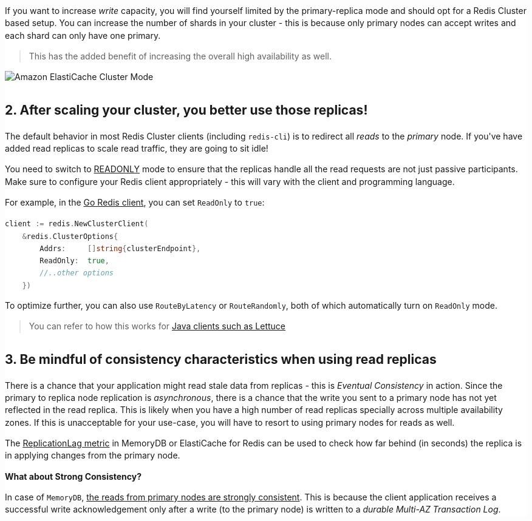If you want to increase *write* capacity, you will find yourself limited by the primary-replica mode and should opt for a Redis Cluster based setup. You can increase the number of shards in your cluster - this is because only primary nodes can accept writes and each shard can only have one primary.

> This has the added benefit of increasing the overall high availability as well.

![Amazon ElastiCache Cluster Mode](https://docs.aws.amazon.com/AmazonElastiCache/latest/red-ug/images/ElastiCache-NodeGroups.png?sc_channel=el&sc_campaign=datamlwave&sc_content=using-redis-on-cloud-ten-things-you-should-know&sc_geo=mult&sc_country=mult&sc_outcome=acq)

## 2. After scaling your cluster, you better use those replicas!

The default behavior in most Redis Cluster clients (including `redis-cli`) is to redirect all *reads* to the *primary* node. If you've have added read replicas to scale read traffic, they are going to sit idle!

You need to switch to [READONLY](https://redis.io/commands/readonly/) mode to ensure that the replicas handle all the read requests are not just passive participants. Make sure to configure your Redis client appropriately - this will vary with the client and programming language.

For example, in the [Go Redis client](https://github.com/go-redis/redis), you can set `ReadOnly` to `true`:

```go
client := redis.NewClusterClient(
	&redis.ClusterOptions{
		Addrs:     []string{clusterEndpoint},
		ReadOnly:  true,
		//..other options
	})
```

To optimize further, you can also use `RouteByLatency` or `RouteRandomly`, both of which automatically turn on `ReadOnly` mode.

> You can refer to how this works for [Java clients such as Lettuce](https://lettuce.io/core/release/reference/index.html#readfrom.read-from-settings)

## 3. Be mindful of consistency characteristics when using read replicas

There is a chance that your application might read stale data from replicas - this is *Eventual Consistency* in action. Since the primary to replica node replication is *asynchronous*, there is a chance that the write you sent to a primary node has not yet reflected in the read replica. This is likely when you have a high number of read replicas specially across multiple availability zones. If this is unacceptable for your use-case, you will have to resort to using primary nodes for reads as well.

The [ReplicationLag metric](https://docs.aws.amazon.com/memorydb/latest/devguide/metrics.memorydb.html?sc_channel=el&sc_campaign=datamlwave&sc_content=using-redis-on-cloud-ten-things-you-should-know&sc_geo=mult&sc_country=mult&sc_outcome=acq) in MemoryDB or ElastiCache for Redis can be used to check how far behind (in seconds) the replica is in applying changes from the primary node.

**What about Strong Consistency?**

In case of `MemoryDB`, [the reads from primary nodes are strongly consistent](https://docs.aws.amazon.com/memorydb/latest/devguide/consistency.html?sc_channel=el&sc_campaign=datamlwave&sc_content=using-redis-on-cloud-ten-things-you-should-know&sc_geo=mult&sc_country=mult&sc_outcome=acq). This is because the client application receives a successful write acknowledgement only after a write (to the primary node) is written to a *durable Multi-AZ Transaction Log*.
